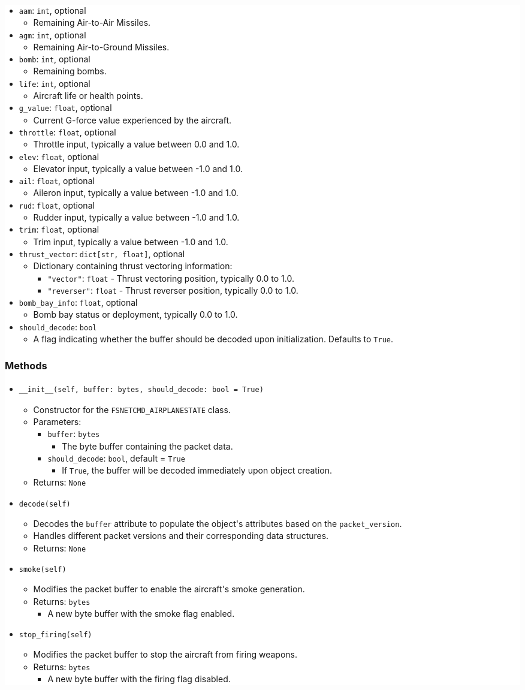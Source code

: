 *   `aam`: `int`, optional
    *   Remaining Air-to-Air Missiles.
*   `agm`: `int`, optional
    *   Remaining Air-to-Ground Missiles.
*   `bomb`: `int`, optional
    *   Remaining bombs.
*   `life`: `int`, optional
    *   Aircraft life or health points.
*   `g_value`: `float`, optional
    *   Current G-force value experienced by the aircraft.
*   `throttle`: `float`, optional
    *   Throttle input, typically a value between 0.0 and 1.0.
*   `elev`: `float`, optional
    *   Elevator input, typically a value between -1.0 and 1.0.
*   `ail`: `float`, optional
    *   Aileron input, typically a value between -1.0 and 1.0.
*   `rud`: `float`, optional
    *   Rudder input, typically a value between -1.0 and 1.0.
*   `trim`: `float`, optional
    *   Trim input, typically a value between -1.0 and 1.0.
*   `thrust_vector`: `dict[str, float]`, optional
    *   Dictionary containing thrust vectoring information:
        *   `"vector"`: `float` - Thrust vectoring position, typically 0.0 to 1.0.
        *   `"reverser"`: `float` - Thrust reverser position, typically 0.0 to 1.0.
*   `bomb_bay_info`: `float`, optional
    *   Bomb bay status or deployment, typically 0.0 to 1.0.
*   `should_decode`: `bool`
    *   A flag indicating whether the buffer should be decoded upon initialization. Defaults to `True`.

### Methods

*   `__init__(self, buffer: bytes, should_decode: bool = True)`
    *   Constructor for the `FSNETCMD_AIRPLANESTATE` class.
    *   Parameters:
        *   `buffer`: `bytes`
            *   The byte buffer containing the packet data.
        *   `should_decode`: `bool`, default = `True`
            *   If `True`, the buffer will be decoded immediately upon object creation.
    *   Returns: `None`

*   `decode(self)`
    *   Decodes the `buffer` attribute to populate the object's attributes based on the `packet_version`.
    *   Handles different packet versions and their corresponding data structures.
    *   Returns: `None`

*   `smoke(self)`
    *   Modifies the packet buffer to enable the aircraft's smoke generation.
    *   Returns: `bytes`
        *   A new byte buffer with the smoke flag enabled.

*   `stop_firing(self)`
    *   Modifies the packet buffer to stop the aircraft from firing weapons.
    *   Returns: `bytes`
        *   A new byte buffer with the firing flag disabled.
